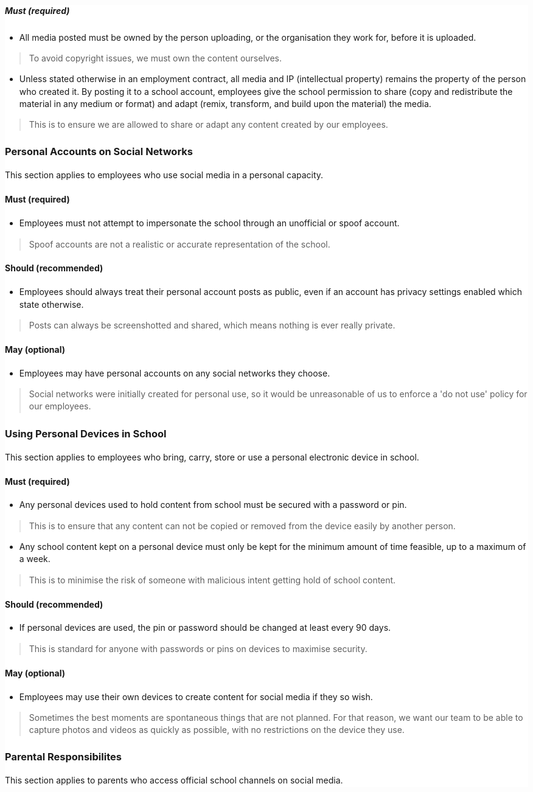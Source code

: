##### Must (required)
*	All media posted must be owned by the person uploading, or the organisation they work for, before it is uploaded.
> To avoid copyright issues, we must own the content ourselves.	

*	Unless stated otherwise in an employment contract, all media and IP (intellectual property) remains the property of the person who created it. By posting it to a school account, employees give the school permission to share (copy and redistribute the material in any medium or format) and adapt (remix, transform, and build upon the material) the media.
> This is to ensure we are allowed to share or adapt any content created by our employees.

### Personal Accounts on Social Networks
This section applies to employees who use social media in a personal capacity.

#### Must (required)
* Employees must not attempt to impersonate the school through an unofficial or spoof account.
> Spoof accounts are not a realistic or accurate representation of the school.

#### Should (recommended)
*	Employees should always treat their personal account posts as public, even if an account has privacy settings enabled which state otherwise.
> Posts can always be screenshotted and shared, which means nothing is ever really private.

#### May (optional)
* Employees may have personal accounts on any social networks they choose.
> Social networks were initially created for personal use, so it would be unreasonable of us to enforce a 'do not use' policy for our employees.

### Using Personal Devices in School
This section applies to employees who bring, carry, store or use a personal electronic device in school.

#### Must (required)
*	Any personal devices used to hold content from school must be secured with a password or pin.
> This is to ensure that any content can not be copied or removed from the device easily by another person.

*	Any school content kept on a personal device must only be kept for the minimum amount of time feasible, up to a maximum of a week.
> This is to minimise the risk of someone with malicious intent getting hold of school content.

#### Should (recommended)
* If personal devices are used, the pin or password should be changed at least every 90 days.
> This is standard for anyone with passwords or pins on devices to maximise security.

#### May (optional)
* Employees may use their own devices to create content for social media if they so wish.
> Sometimes the best moments are spontaneous things that are not planned. For that reason, we want our team to be able to capture photos and videos as quickly as possible, with no restrictions on the device they use.

### Parental Responsibilites
This section applies to parents who access official school channels on social media.
